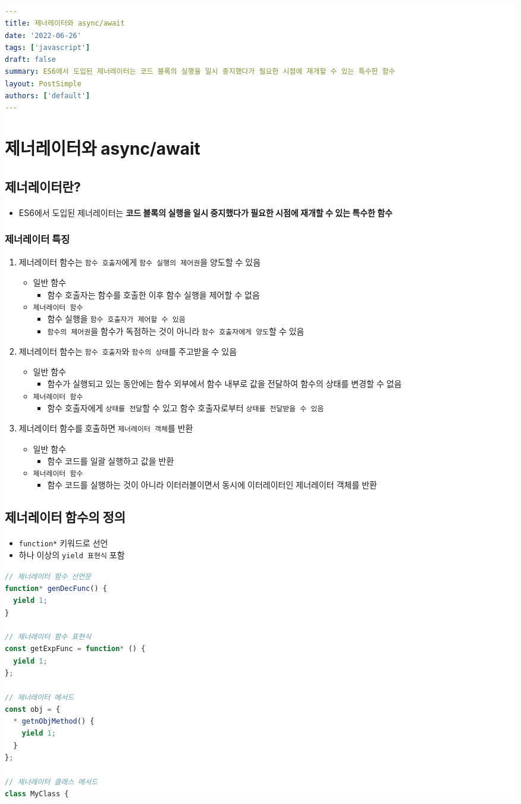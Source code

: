 ```yaml
---
title: 제너레이터와 async/await
date: '2022-06-26'
tags: ['javascript']
draft: false
summary: ES6에서 도입된 제너레이터는 코드 블록의 실행을 일시 중지했다가 필요한 시점에 재개할 수 있는 특수한 함수
layout: PostSimple
authors: ['default']
---
```


# 제너레이터와 async/await

## 제너레이터란?

- ES6에서 도입된 제너레이터는 **코드 블록의 실행을 일시 중지했다가 필요한 시점에 재개할 수 있는 특수한 함수**

### 제너레이터 특징

1. 제너레이터 함수는 `함수 호출자`에게 `함수 실행의 제어권`을 양도할 수 있음
   - 일반 함수
     - 함수 호출자는 함수를 호출한 이후 함수 실행을 제어할 수 없음
   - `제너레이터 함수`
     - 함수 실행을 `함수 호출자가 제어할 수 있음`
     - `함수의 제어권`을 함수가 독점하는 것이 아니라 `함수 호출자에게 양도`할 수 있음

2. 제너레이터 함수는 `함수 호출자`와 `함수의 상태`를 주고받을 수 있음
   - 일반 함수
     - 함수가 실행되고 있는 동안에는 함수 외부에서 함수 내부로 값을 전달하여 함수의 상태를 변경할 수 없음
   - `제너레이터 함수`
     - 함수 호출자에게 `상태를 전달`할 수 있고 함수 호출자로부터 `상태를 전달받을 수 있음`

3. 제너레이터 함수를 호출하면 `제너레이터 객체`를 반환
   - 일반 함수
     - 함수 코드를 일괄 실행하고 값을 반환
   - `제너레이터 함수`
     - 함수 코드를 실행하는 것이 아니라 이터러블이면서 동시에 이터레이터인 제너레이터 객체를 반환

## 제너레이터 함수의 정의

- `function*` 키워드로 선언
- 하나 이상의 `yield 표현식` 포함

```jsx
// 제너레이터 함수 선언문
function* genDecFunc() {
  yield 1;
}

// 제너레이터 함수 표현식
const getExpFunc = function* () {
  yield 1;
};

// 제너레이터 메서드
const obj = {
  * getnObjMethod() {
    yield 1;
  }
};

// 제너레이터 클래스 메서드
class MyClass {
```